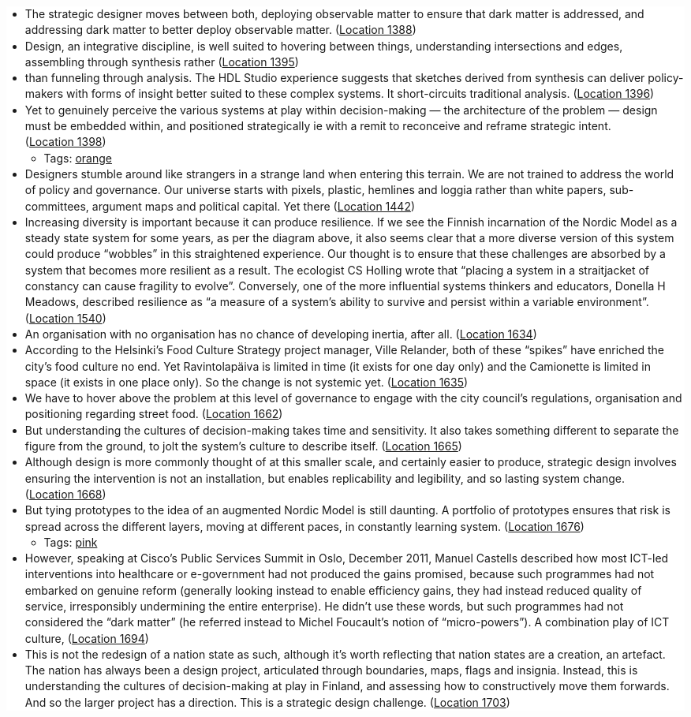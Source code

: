 - The strategic designer moves between both, deploying observable matter to ensure that dark matter is addressed, and addressing dark matter to better deploy observable matter. ([Location 1388](https://readwise.io/to_kindle?action=open&asin=B0085KEVO8&location=1388))
- Design, an integrative discipline, is well suited to hovering between things, understanding intersections and edges, assembling through synthesis rather ([Location 1395](https://readwise.io/to_kindle?action=open&asin=B0085KEVO8&location=1395))
- than funneling through analysis. The HDL Studio experience suggests that sketches derived from synthesis can deliver policy-makers with forms of insight better suited to these complex systems. It short-circuits traditional analysis. ([Location 1396](https://readwise.io/to_kindle?action=open&asin=B0085KEVO8&location=1396))
- Yet to genuinely perceive the various systems at play within decision-making — the architecture of the problem — design must be embedded within, and positioned strategically ie with a remit to reconceive and reframe strategic intent. ([Location 1398](https://readwise.io/to_kindle?action=open&asin=B0085KEVO8&location=1398))
    - Tags: [orange](orange.md) 
- Designers stumble around like strangers in a strange land when entering this terrain. We are not trained to address the world of policy and governance. Our universe starts with pixels, plastic, hemlines and loggia rather than white papers, sub-committees, argument maps and political capital. Yet there ([Location 1442](https://readwise.io/to_kindle?action=open&asin=B0085KEVO8&location=1442))
- Increasing diversity is important because it can produce resilience. If we see the Finnish incarnation of the Nordic Model as a steady state system for some years, as per the diagram above, it also seems clear that a more diverse version of this system could produce “wobbles” in this straightened experience. Our thought is to ensure that these challenges are absorbed by a system that becomes more resilient as a result. The ecologist CS Holling wrote that “placing a system in a straitjacket of constancy can cause fragility to evolve”. Conversely, one of the more influential systems thinkers and educators, Donella H Meadows, described resilience as “a measure of a system’s ability to survive and persist within a variable environment”. ([Location 1540](https://readwise.io/to_kindle?action=open&asin=B0085KEVO8&location=1540))
- An organisation with no organisation has no chance of developing inertia, after all. ([Location 1634](https://readwise.io/to_kindle?action=open&asin=B0085KEVO8&location=1634))
- According to the Helsinki’s Food Culture Strategy project manager, Ville Relander, both of these “spikes” have enriched the city’s food culture no end. Yet Ravintolapäiva is limited in time (it exists for one day only) and the Camionette is limited in space (it exists in one place only). So the change is not systemic yet. ([Location 1635](https://readwise.io/to_kindle?action=open&asin=B0085KEVO8&location=1635))
- We have to hover above the problem at this level of governance to engage with the city council’s regulations, organisation and positioning regarding street food. ([Location 1662](https://readwise.io/to_kindle?action=open&asin=B0085KEVO8&location=1662))
- But understanding the cultures of decision-making takes time and sensitivity. It also takes something different to separate the figure from the ground, to jolt the system’s culture to describe itself. ([Location 1665](https://readwise.io/to_kindle?action=open&asin=B0085KEVO8&location=1665))
- Although design is more commonly thought of at this smaller scale, and certainly easier to produce, strategic design involves ensuring the intervention is not an installation, but enables replicability and legibility, and so lasting system change. ([Location 1668](https://readwise.io/to_kindle?action=open&asin=B0085KEVO8&location=1668))
- But tying prototypes to the idea of an augmented Nordic Model is still daunting. A portfolio of prototypes ensures that risk is spread across the different layers, moving at different paces, in constantly learning system. ([Location 1676](https://readwise.io/to_kindle?action=open&asin=B0085KEVO8&location=1676))
    - Tags: [pink](pink.md) 
- However, speaking at Cisco’s Public Services Summit in Oslo, December 2011, Manuel Castells described how most ICT-led interventions into healthcare or e-government had not produced the gains promised, because such programmes had not embarked on genuine reform (generally looking instead to enable efficiency gains, they had instead reduced quality of service, irresponsibly undermining the entire enterprise). He didn’t use these words, but such programmes had not considered the “dark matter” (he referred instead to Michel Foucault’s notion of “micro-powers”). A combination play of ICT culture, ([Location 1694](https://readwise.io/to_kindle?action=open&asin=B0085KEVO8&location=1694))
- This is not the redesign of a nation state as such, although it’s worth reflecting that nation states are a creation, an artefact. The nation has always been a design project, articulated through boundaries, maps, flags and insignia. Instead, this is understanding the cultures of decision-making at play in Finland, and assessing how to constructively move them forwards. And so the larger project has a direction. This is a strategic design challenge. ([Location 1703](https://readwise.io/to_kindle?action=open&asin=B0085KEVO8&location=1703))
